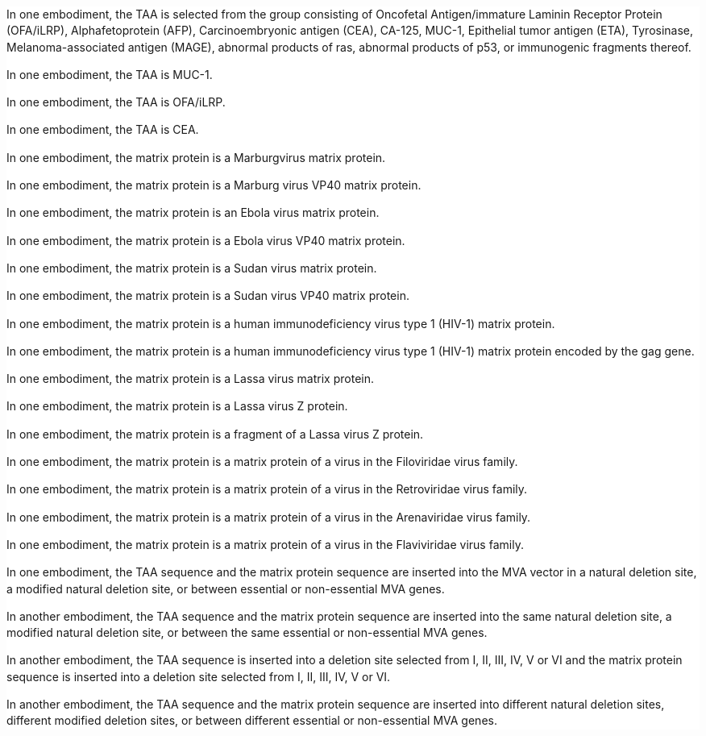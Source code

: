 In one embodiment, the TAA is selected from the group consisting of Oncofetal Antigen/immature Laminin Receptor Protein (OFA/iLRP), Alphafetoprotein (AFP), Carcinoembryonic antigen (CEA), CA-125, MUC-1, Epithelial tumor antigen (ETA), Tyrosinase, Melanoma-associated antigen (MAGE), abnormal products of ras, abnormal products of p53, or immunogenic fragments thereof.

In one embodiment, the TAA is MUC-1.

In one embodiment, the TAA is OFA/iLRP.

In one embodiment, the TAA is CEA.

In one embodiment, the matrix protein is a Marburgvirus matrix protein.

In one embodiment, the matrix protein is a Marburg virus VP40 matrix protein.

In one embodiment, the matrix protein is an Ebola virus matrix protein.

In one embodiment, the matrix protein is a Ebola virus VP40 matrix protein.

In one embodiment, the matrix protein is a Sudan virus matrix protein.

In one embodiment, the matrix protein is a Sudan virus VP40 matrix protein.

In one embodiment, the matrix protein is a human immunodeficiency virus type 1 (HIV-1) matrix protein.

In one embodiment, the matrix protein is a human immunodeficiency virus type 1 (HIV-1) matrix protein encoded by the gag gene.

In one embodiment, the matrix protein is a Lassa virus matrix protein.

In one embodiment, the matrix protein is a Lassa virus Z protein.

In one embodiment, the matrix protein is a fragment of a Lassa virus Z protein.

In one embodiment, the matrix protein is a matrix protein of a virus in the Filoviridae virus family.

In one embodiment, the matrix protein is a matrix protein of a virus in the Retroviridae virus family.

In one embodiment, the matrix protein is a matrix protein of a virus in the Arenaviridae virus family.

In one embodiment, the matrix protein is a matrix protein of a virus in the Flaviviridae virus family.

In one embodiment, the TAA sequence and the matrix protein sequence are inserted into the MVA vector in a natural deletion site, a modified natural deletion site, or between essential or non-essential MVA genes.

In another embodiment, the TAA sequence and the matrix protein sequence are inserted into the same natural deletion site, a modified natural deletion site, or between the same essential or non-essential MVA genes.

In another embodiment, the TAA sequence is inserted into a deletion site selected from I, II, III, IV, V or VI and the matrix protein sequence is inserted into a deletion site selected from I, II, III, IV, V or VI.

In another embodiment, the TAA sequence and the matrix protein sequence are inserted into different natural deletion sites, different modified deletion sites, or between different essential or non-essential MVA genes.
